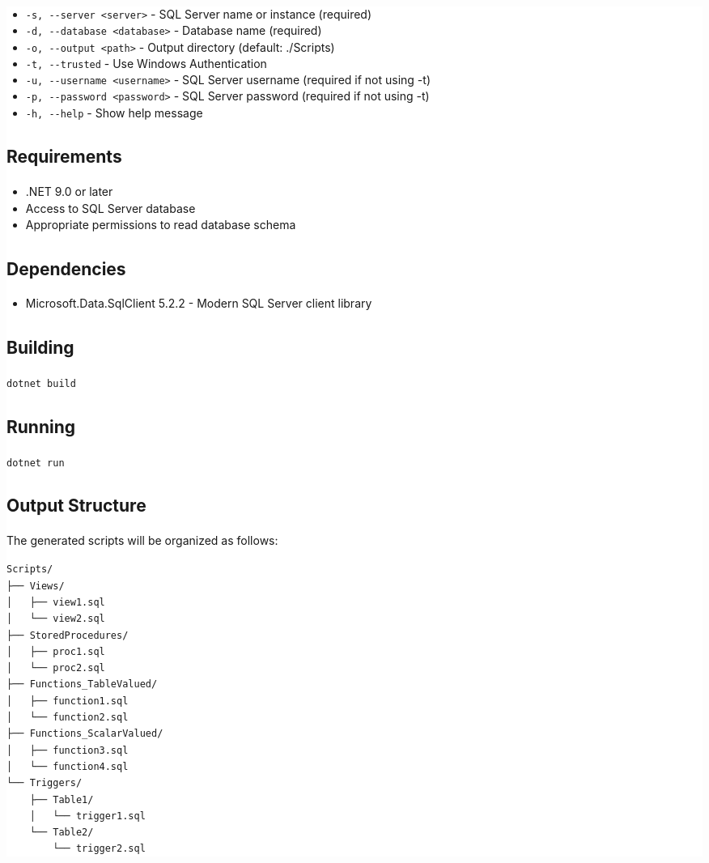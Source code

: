 - `-s, --server <server>` - SQL Server name or instance (required)
- `-d, --database <database>` - Database name (required)
- `-o, --output <path>` - Output directory (default: ./Scripts)
- `-t, --trusted` - Use Windows Authentication
- `-u, --username <username>` - SQL Server username (required if not using -t)
- `-p, --password <password>` - SQL Server password (required if not using -t)
- `-h, --help` - Show help message

## Requirements

- .NET 9.0 or later
- Access to SQL Server database
- Appropriate permissions to read database schema

## Dependencies

- Microsoft.Data.SqlClient 5.2.2 - Modern SQL Server client library

## Building

```bash
dotnet build
```

## Running

```bash
dotnet run
```

## Output Structure

The generated scripts will be organized as follows:

```
Scripts/
├── Views/
│   ├── view1.sql
│   └── view2.sql
├── StoredProcedures/
│   ├── proc1.sql
│   └── proc2.sql
├── Functions_TableValued/
│   ├── function1.sql
│   └── function2.sql
├── Functions_ScalarValued/
│   ├── function3.sql
│   └── function4.sql
└── Triggers/
    ├── Table1/
    │   └── trigger1.sql
    └── Table2/
        └── trigger2.sql
```
